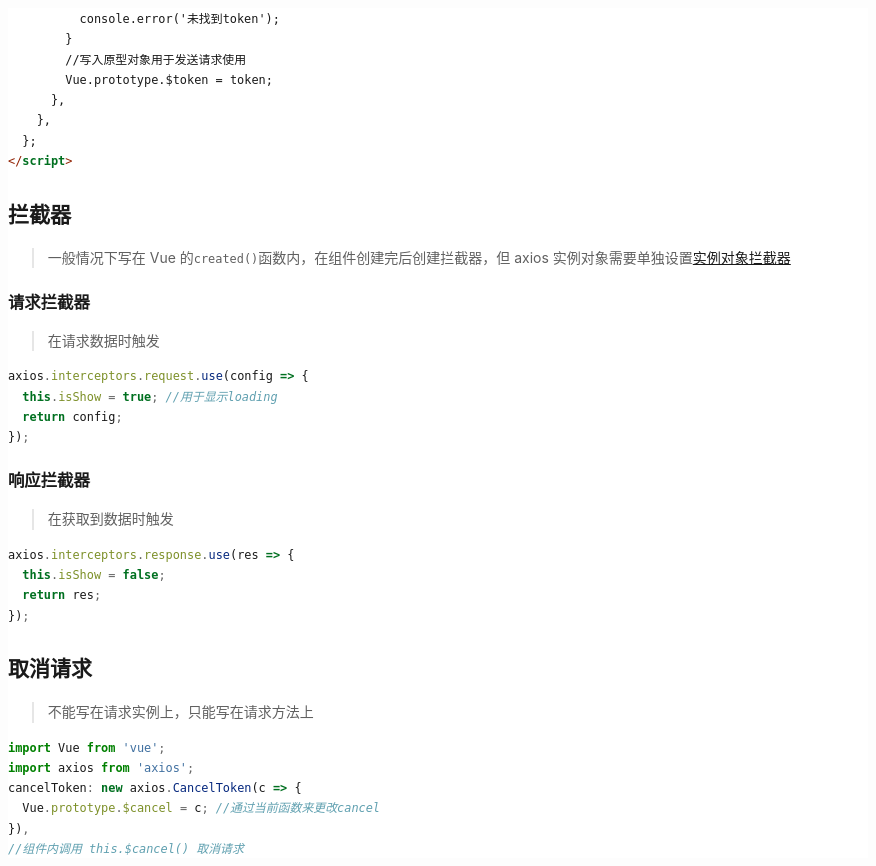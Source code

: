 ```html
          console.error('未找到token');
        }
        //写入原型对象用于发送请求使用
        Vue.prototype.$token = token;
      },
    },
  };
</script>
```

## 拦截器

> 一般情况下写在 Vue 的`created()`函数内，在组件创建完后创建拦截器，但 axios 实例对象需要单独设置[实例对象拦截器](#请求封装)

### 请求拦截器

> 在请求数据时触发

```js
axios.interceptors.request.use(config => {
  this.isShow = true; //用于显示loading
  return config;
});
```

### 响应拦截器

> 在获取到数据时触发

```js
axios.interceptors.response.use(res => {
  this.isShow = false;
  return res;
});
```

## 取消请求

> 不能写在请求实例上，只能写在请求方法上

```js
import Vue from 'vue';
import axios from 'axios';
cancelToken: new axios.CancelToken(c => {
  Vue.prototype.$cancel = c; //通过当前函数来更改cancel
}),
//组件内调用 this.$cancel() 取消请求
```
